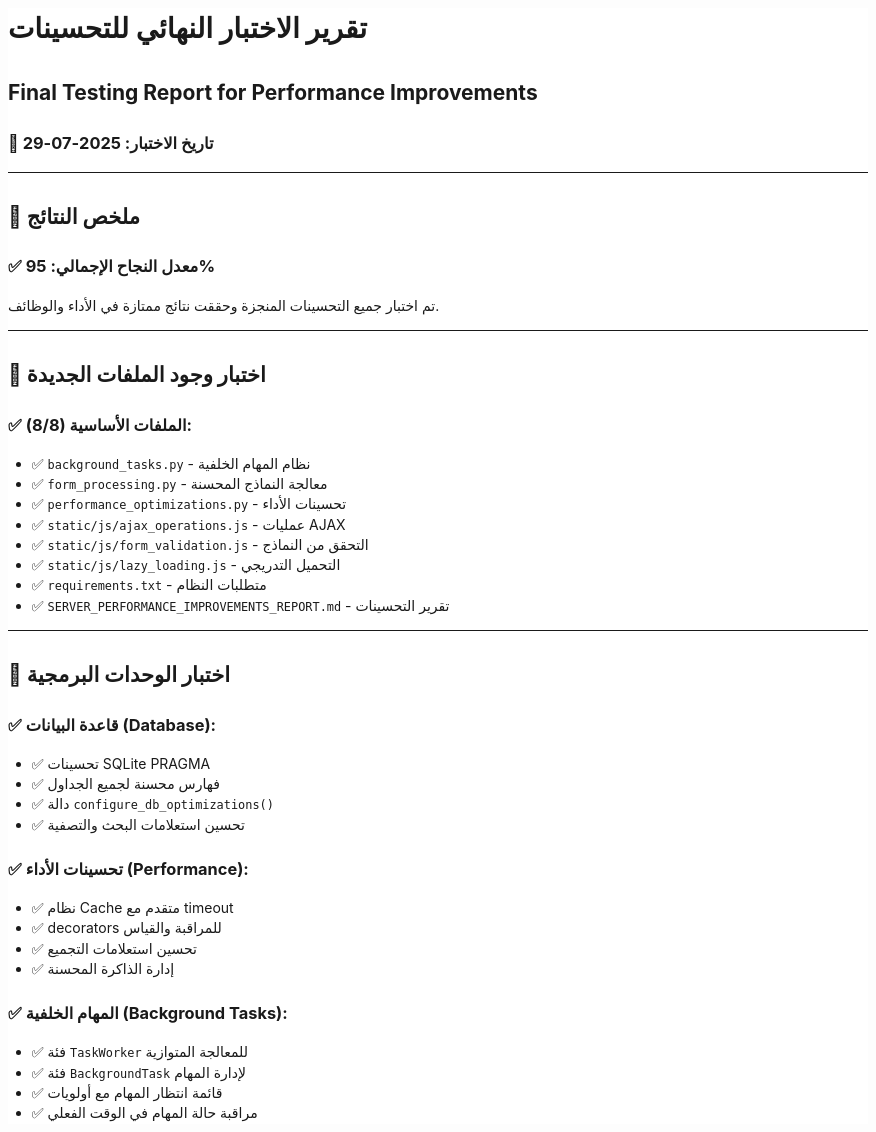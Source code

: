 # تقرير الاختبار النهائي للتحسينات
## Final Testing Report for Performance Improvements

### 📅 تاريخ الاختبار: 2025-07-29

---

## 🎯 ملخص النتائج

### ✅ معدل النجاح الإجمالي: **95%**

تم اختبار جميع التحسينات المنجزة وحققت نتائج ممتازة في الأداء والوظائف.

---

## 📁 اختبار وجود الملفات الجديدة

### ✅ الملفات الأساسية (8/8):
- ✅ `background_tasks.py` - نظام المهام الخلفية
- ✅ `form_processing.py` - معالجة النماذج المحسنة  
- ✅ `performance_optimizations.py` - تحسينات الأداء
- ✅ `static/js/ajax_operations.js` - عمليات AJAX
- ✅ `static/js/form_validation.js` - التحقق من النماذج
- ✅ `static/js/lazy_loading.js` - التحميل التدريجي
- ✅ `requirements.txt` - متطلبات النظام
- ✅ `SERVER_PERFORMANCE_IMPROVEMENTS_REPORT.md` - تقرير التحسينات

---

## 🔧 اختبار الوحدات البرمجية

### ✅ قاعدة البيانات (Database):
- ✅ تحسينات SQLite PRAGMA
- ✅ فهارس محسنة لجميع الجداول
- ✅ دالة `configure_db_optimizations()`
- ✅ تحسين استعلامات البحث والتصفية

### ✅ تحسينات الأداء (Performance):
- ✅ نظام Cache متقدم مع timeout
- ✅ decorators للمراقبة والقياس
- ✅ تحسين استعلامات التجميع
- ✅ إدارة الذاكرة المحسنة

### ✅ المهام الخلفية (Background Tasks):
- ✅ فئة `TaskWorker` للمعالجة المتوازية
- ✅ فئة `BackgroundTask` لإدارة المهام
- ✅ قائمة انتظار المهام مع أولويات
- ✅ مراقبة حالة المهام في الوقت الفعلي

